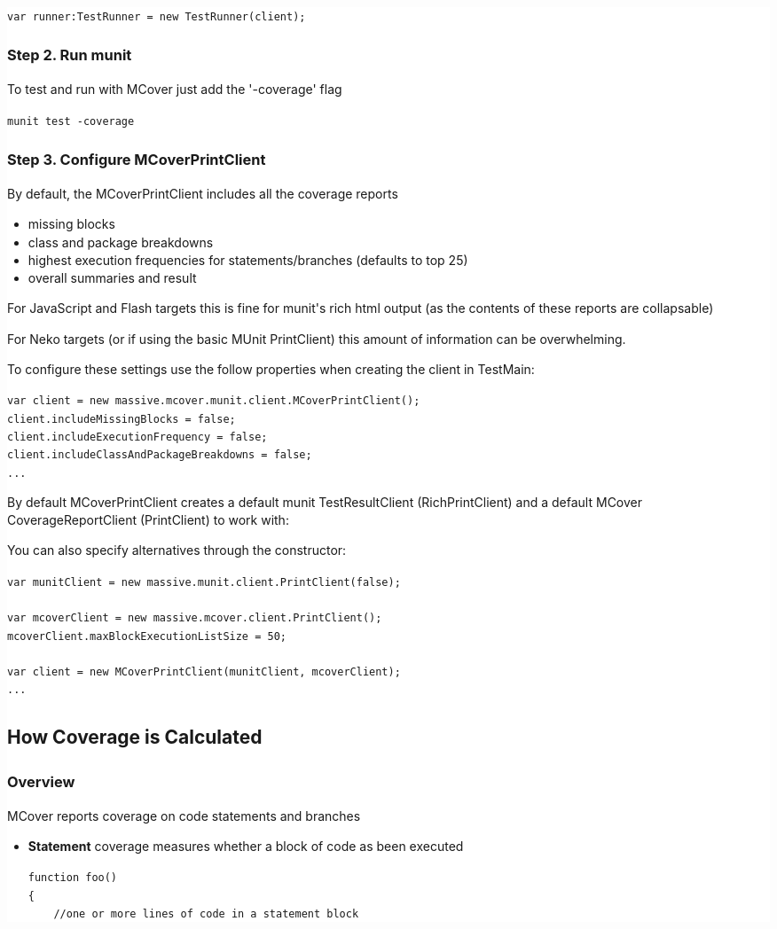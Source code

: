 	var runner:TestRunner = new TestRunner(client);	

### Step 2. Run munit

To test and run with MCover just add the '-coverage' flag

	munit test -coverage


### Step 3. Configure MCoverPrintClient

By default, the MCoverPrintClient includes all the coverage reports

*	missing blocks
*	class and package breakdowns
*	highest execution frequencies for statements/branches (defaults to top 25)
*	overall summaries and result

For JavaScript and Flash targets this is fine for munit's rich html output (as the contents of these reports are collapsable)

For Neko targets (or if using the basic MUnit PrintClient) this amount of information can be overwhelming.

To configure these settings use the follow properties when creating the client in TestMain:

	var client = new massive.mcover.munit.client.MCoverPrintClient();
	client.includeMissingBlocks = false;
	client.includeExecutionFrequency = false;
	client.includeClassAndPackageBreakdowns = false;
	...

By default MCoverPrintClient creates a default munit TestResultClient (RichPrintClient) and a default MCover CoverageReportClient (PrintClient) to work with:

You can also specify alternatives through the constructor:

	var munitClient = new massive.munit.client.PrintClient(false);
	
	var mcoverClient = new massive.mcover.client.PrintClient();
	mcoverClient.maxBlockExecutionListSize = 50;
	
	var client = new MCoverPrintClient(munitClient, mcoverClient);
	...




How Coverage is Calculated
---------------------

### Overview

MCover reports coverage on code statements and branches

*	**Statement** coverage measures whether a block of code as been executed


		function foo()
		{
			//one or more lines of code in a statement block
